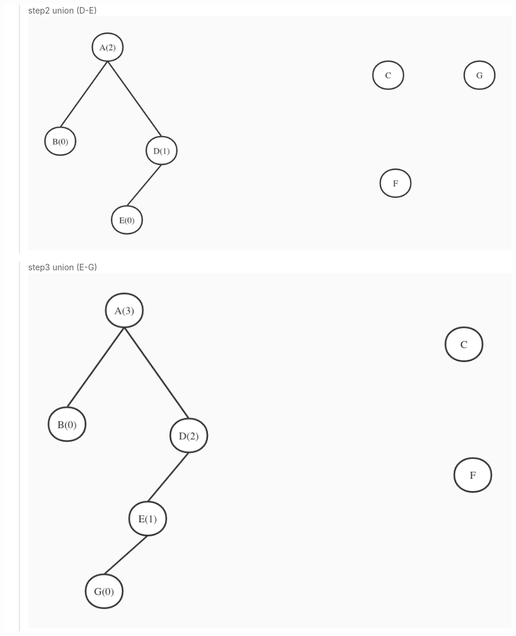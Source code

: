 > step2 union (D-E)
 ![output](img/directed%20graph/step2.jpg)

> step3 union (E-G)
![output](img/directed%20graph/step3.jpg)
